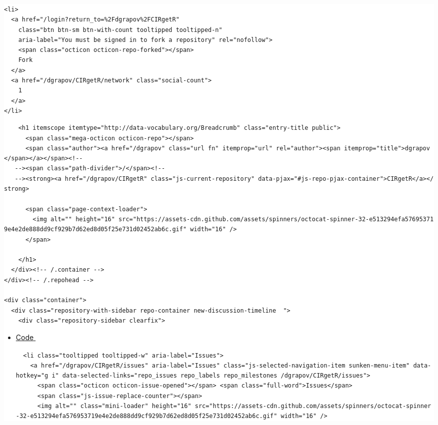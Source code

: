  </li>

    <li>
      <a href="/login?return_to=%2Fdgrapov%2FCIRgetR"
        class="btn btn-sm btn-with-count tooltipped tooltipped-n"
        aria-label="You must be signed in to fork a repository" rel="nofollow">
        <span class="octicon octicon-repo-forked"></span>
        Fork
      </a>
      <a href="/dgrapov/CIRgetR/network" class="social-count">
        1
      </a>
    </li>
</ul>

        <h1 itemscope itemtype="http://data-vocabulary.org/Breadcrumb" class="entry-title public">
          <span class="mega-octicon octicon-repo"></span>
          <span class="author"><a href="/dgrapov" class="url fn" itemprop="url" rel="author"><span itemprop="title">dgrapov</span></a></span><!--
       --><span class="path-divider">/</span><!--
       --><strong><a href="/dgrapov/CIRgetR" class="js-current-repository" data-pjax="#js-repo-pjax-container">CIRgetR</a></strong>

          <span class="page-context-loader">
            <img alt="" height="16" src="https://assets-cdn.github.com/assets/spinners/octocat-spinner-32-e513294efa576953719e4e2de888dd9cf929b7d62ed8d05f25e731d02452ab6c.gif" width="16" />
          </span>

        </h1>
      </div><!-- /.container -->
    </div><!-- /.repohead -->

    <div class="container">
      <div class="repository-with-sidebar repo-container new-discussion-timeline  ">
        <div class="repository-sidebar clearfix">
            
<nav class="sunken-menu repo-nav js-repo-nav js-sidenav-container-pjax js-octicon-loaders"
     role="navigation"
     data-pjax="#js-repo-pjax-container"
     data-issue-count-url="/dgrapov/CIRgetR/issues/counts">
  <ul class="sunken-menu-group">
    <li class="tooltipped tooltipped-w" aria-label="Code">
      <a href="/dgrapov/CIRgetR" aria-label="Code" class="selected js-selected-navigation-item sunken-menu-item" data-hotkey="g c" data-selected-links="repo_source repo_downloads repo_commits repo_releases repo_tags repo_branches /dgrapov/CIRgetR">
        <span class="octicon octicon-code"></span> <span class="full-word">Code</span>
        <img alt="" class="mini-loader" height="16" src="https://assets-cdn.github.com/assets/spinners/octocat-spinner-32-e513294efa576953719e4e2de888dd9cf929b7d62ed8d05f25e731d02452ab6c.gif" width="16" />
</a>    </li>

      <li class="tooltipped tooltipped-w" aria-label="Issues">
        <a href="/dgrapov/CIRgetR/issues" aria-label="Issues" class="js-selected-navigation-item sunken-menu-item" data-hotkey="g i" data-selected-links="repo_issues repo_labels repo_milestones /dgrapov/CIRgetR/issues">
          <span class="octicon octicon-issue-opened"></span> <span class="full-word">Issues</span>
          <span class="js-issue-replace-counter"></span>
          <img alt="" class="mini-loader" height="16" src="https://assets-cdn.github.com/assets/spinners/octocat-spinner-32-e513294efa576953719e4e2de888dd9cf929b7d62ed8d05f25e731d02452ab6c.gif" width="16" />
</a>      </li>
